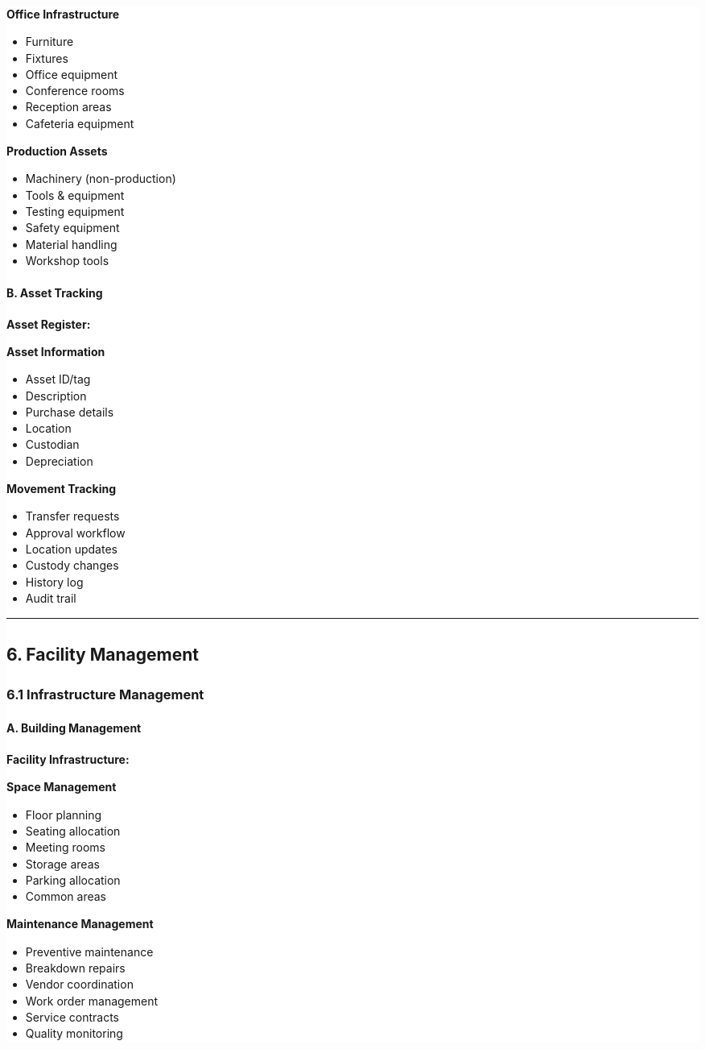 **Office Infrastructure**
- Furniture
- Fixtures
- Office equipment
- Conference rooms
- Reception areas
- Cafeteria equipment

**Production Assets**
- Machinery (non-production)
- Tools & equipment
- Testing equipment
- Safety equipment
- Material handling
- Workshop tools

#### B. Asset Tracking
**Asset Register:**

**Asset Information**
- Asset ID/tag
- Description
- Purchase details
- Location
- Custodian
- Depreciation

**Movement Tracking**
- Transfer requests
- Approval workflow
- Location updates
- Custody changes
- History log
- Audit trail

---

## 6. Facility Management

### 6.1 Infrastructure Management

#### A. Building Management
**Facility Infrastructure:**

**Space Management**
- Floor planning
- Seating allocation
- Meeting rooms
- Storage areas
- Parking allocation
- Common areas

**Maintenance Management**
- Preventive maintenance
- Breakdown repairs
- Vendor coordination
- Work order management
- Service contracts
- Quality monitoring
